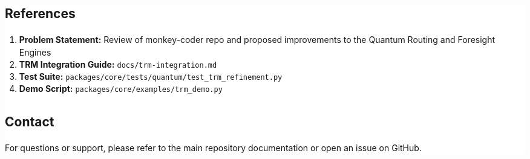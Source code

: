 ## References

1. **Problem Statement:** Review of monkey-coder repo and proposed improvements to the Quantum Routing and Foresight Engines
2. **TRM Integration Guide:** `docs/trm-integration.md`
3. **Test Suite:** `packages/core/tests/quantum/test_trm_refinement.py`
4. **Demo Script:** `packages/core/examples/trm_demo.py`

## Contact

For questions or support, please refer to the main repository documentation or open an issue on GitHub.
